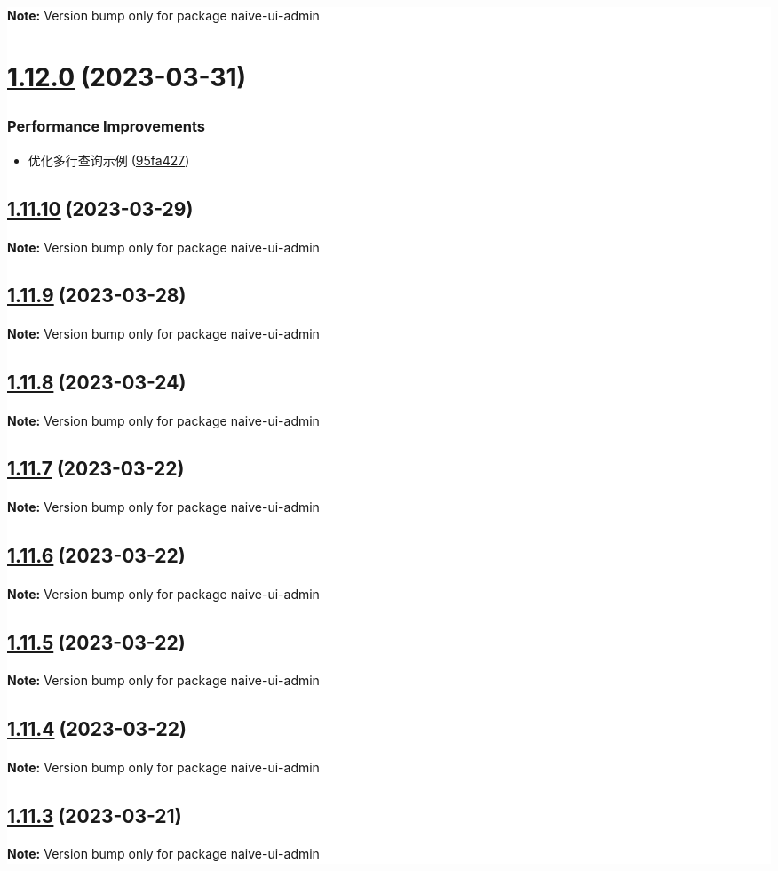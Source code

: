 **Note:** Version bump only for package naive-ui-admin

# [1.12.0](https://github.com/jekip/naive-ui-admin/compare/v1.11.10...v1.12.0) (2023-03-31)

### Performance Improvements

* 优化多行查询示例 ([95fa427](https://github.com/jekip/naive-ui-admin/commit/95fa427043b29ef9590ce75fe91df9d5d686b196))

## [1.11.10](https://github.com/jekip/naive-ui-admin/compare/v1.11.9...v1.11.10) (2023-03-29)

**Note:** Version bump only for package naive-ui-admin

## [1.11.9](https://github.com/jekip/naive-ui-admin/compare/v1.11.8...v1.11.9) (2023-03-28)

**Note:** Version bump only for package naive-ui-admin

## [1.11.8](https://github.com/jekip/naive-ui-admin/compare/v1.11.7...v1.11.8) (2023-03-24)

**Note:** Version bump only for package naive-ui-admin

## [1.11.7](https://github.com/jekip/naive-ui-admin/compare/v1.11.6...v1.11.7) (2023-03-22)

**Note:** Version bump only for package naive-ui-admin

## [1.11.6](https://github.com/jekip/naive-ui-admin/compare/v1.11.5...v1.11.6) (2023-03-22)

**Note:** Version bump only for package naive-ui-admin

## [1.11.5](https://github.com/jekip/naive-ui-admin/compare/v1.11.4...v1.11.5) (2023-03-22)

**Note:** Version bump only for package naive-ui-admin

## [1.11.4](https://github.com/jekip/naive-ui-admin/compare/v1.11.3...v1.11.4) (2023-03-22)

**Note:** Version bump only for package naive-ui-admin

## [1.11.3](https://github.com/jekip/naive-ui-admin/compare/v1.11.2...v1.11.3) (2023-03-21)

**Note:** Version bump only for package naive-ui-admin
